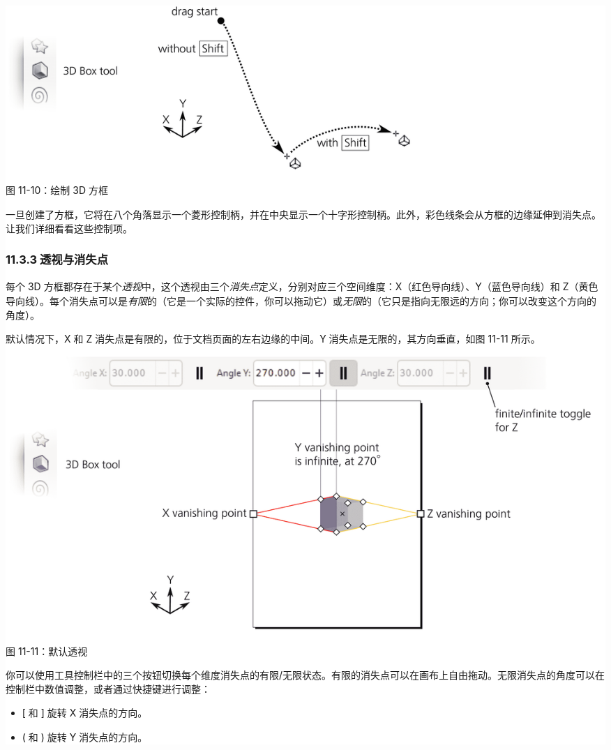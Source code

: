 ![](img/sha-3ddraw.svg.png)

图 11-10：绘制 3D 方框

一旦创建了方框，它将在八个角落显示一个菱形控制柄，并在中央显示一个十字形控制柄。此外，彩色线条会从方框的边缘延伸到消失点。让我们详细看看这些控制项。

### 11.3.3 透视与消失点

每个 3D 方框都存在于某个*透视*中，这个透视由三个*消失点*定义，分别对应三个空间维度：X（红色导向线）、Y（蓝色导向线）和 Z（黄色导向线）。每个消失点可以是*有限*的（它是一个实际的控件，你可以拖动它）或*无限*的（它只是指向无限远的方向；你可以改变这个方向的角度）。

默认情况下，X 和 Z 消失点是有限的，位于文档页面的左右边缘的中间。Y 消失点是无限的，其方向垂直，如图 11-11 所示。

![](img/sha-3dvp.svg.png)

图 11-11：默认透视

你可以使用工具控制栏中的三个按钮切换每个维度消失点的有限/无限状态。有限的消失点可以在画布上自由拖动。无限消失点的角度可以在控制栏中数值调整，或者通过快捷键进行调整：

+   [ 和 ] 旋转 X 消失点的方向。

+   ( 和 ) 旋转 Y 消失点的方向。

